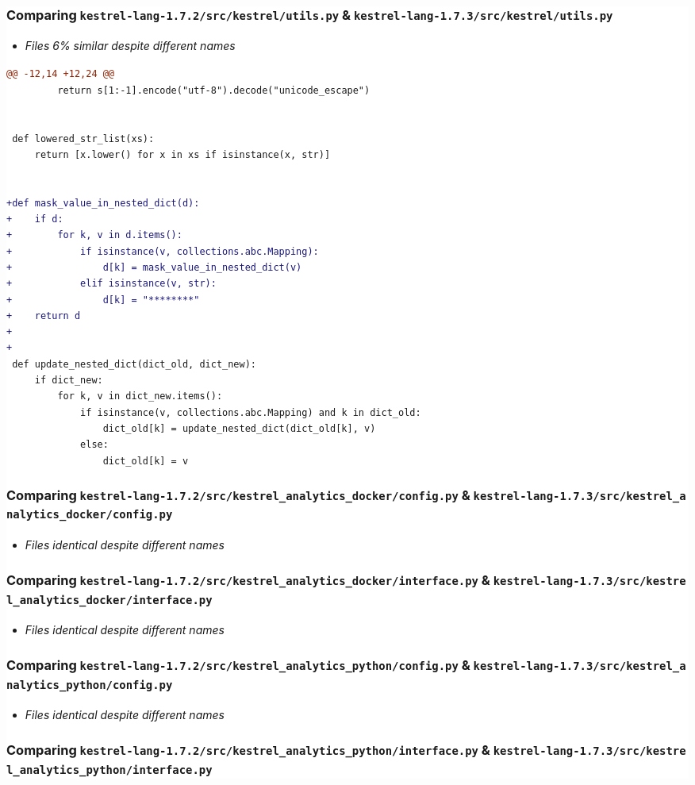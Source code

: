 ### Comparing `kestrel-lang-1.7.2/src/kestrel/utils.py` & `kestrel-lang-1.7.3/src/kestrel/utils.py`

 * *Files 6% similar despite different names*

```diff
@@ -12,14 +12,24 @@
         return s[1:-1].encode("utf-8").decode("unicode_escape")
 
 
 def lowered_str_list(xs):
     return [x.lower() for x in xs if isinstance(x, str)]
 
 
+def mask_value_in_nested_dict(d):
+    if d:
+        for k, v in d.items():
+            if isinstance(v, collections.abc.Mapping):
+                d[k] = mask_value_in_nested_dict(v)
+            elif isinstance(v, str):
+                d[k] = "********"
+    return d
+
+
 def update_nested_dict(dict_old, dict_new):
     if dict_new:
         for k, v in dict_new.items():
             if isinstance(v, collections.abc.Mapping) and k in dict_old:
                 dict_old[k] = update_nested_dict(dict_old[k], v)
             else:
                 dict_old[k] = v
```

### Comparing `kestrel-lang-1.7.2/src/kestrel_analytics_docker/config.py` & `kestrel-lang-1.7.3/src/kestrel_analytics_docker/config.py`

 * *Files identical despite different names*

### Comparing `kestrel-lang-1.7.2/src/kestrel_analytics_docker/interface.py` & `kestrel-lang-1.7.3/src/kestrel_analytics_docker/interface.py`

 * *Files identical despite different names*

### Comparing `kestrel-lang-1.7.2/src/kestrel_analytics_python/config.py` & `kestrel-lang-1.7.3/src/kestrel_analytics_python/config.py`

 * *Files identical despite different names*

### Comparing `kestrel-lang-1.7.2/src/kestrel_analytics_python/interface.py` & `kestrel-lang-1.7.3/src/kestrel_analytics_python/interface.py`
